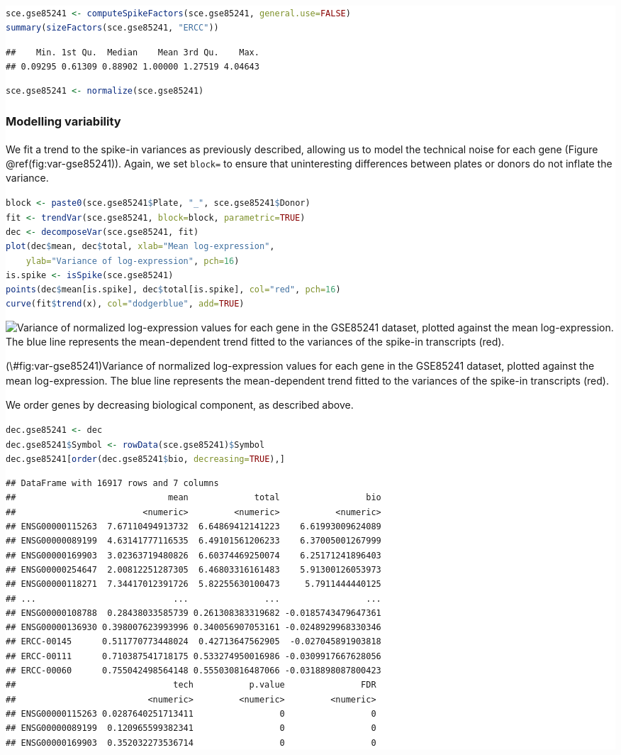 ```r
sce.gse85241 <- computeSpikeFactors(sce.gse85241, general.use=FALSE)
summary(sizeFactors(sce.gse85241, "ERCC"))
```

```
##    Min. 1st Qu.  Median    Mean 3rd Qu.    Max. 
## 0.09295 0.61309 0.88902 1.00000 1.27519 4.04643
```

```r
sce.gse85241 <- normalize(sce.gse85241)
```

### Modelling variability

We fit a trend to the spike-in variances as previously described, allowing us to model the technical noise for each gene (Figure \@ref(fig:var-gse85241)).
Again, we set `block=` to ensure that uninteresting differences between plates or donors do not inflate the variance.


```r
block <- paste0(sce.gse85241$Plate, "_", sce.gse85241$Donor)
fit <- trendVar(sce.gse85241, block=block, parametric=TRUE) 
dec <- decomposeVar(sce.gse85241, fit)
plot(dec$mean, dec$total, xlab="Mean log-expression", 
	ylab="Variance of log-expression", pch=16)
is.spike <- isSpike(sce.gse85241)
points(dec$mean[is.spike], dec$total[is.spike], col="red", pch=16)
curve(fit$trend(x), col="dodgerblue", add=TRUE)
```

<div class="figure">
<img src="batch_files/figure-html/var-gse85241-1.png" alt="Variance of normalized log-expression values for each gene in the GSE85241 dataset, plotted against the mean log-expression. The blue line represents the mean-dependent trend fitted to the variances of the spike-in transcripts (red)." width="100%" />
<p class="caption">(\#fig:var-gse85241)Variance of normalized log-expression values for each gene in the GSE85241 dataset, plotted against the mean log-expression. The blue line represents the mean-dependent trend fitted to the variances of the spike-in transcripts (red).</p>
</div>

We order genes by decreasing biological component, as described above.


```r
dec.gse85241 <- dec
dec.gse85241$Symbol <- rowData(sce.gse85241)$Symbol
dec.gse85241[order(dec.gse85241$bio, decreasing=TRUE),]
```

```
## DataFrame with 16917 rows and 7 columns
##                              mean             total                 bio
##                         <numeric>         <numeric>           <numeric>
## ENSG00000115263  7.67110494913732  6.64869412141223    6.61993009624089
## ENSG00000089199  4.63141777116535  6.49101561206233    6.37005001267999
## ENSG00000169903  3.02363719480826  6.60374469250074    6.25171241896403
## ENSG00000254647  2.00812251287305  6.46803316161483    5.91300126053973
## ENSG00000118271  7.34417012391726  5.82255630100473     5.7911444440125
## ...                           ...               ...                 ...
## ENSG00000108788  0.28438033585739 0.261308383319682 -0.0185743479647361
## ENSG00000136930 0.398007623993996 0.340056907053161 -0.0248929968330346
## ERCC-00145      0.511770773448024  0.42713647562905  -0.027045891903818
## ERCC-00111      0.710387541718175 0.533274950016986 -0.0309917667628056
## ERCC-00060      0.755042498564148 0.555030816487066 -0.0318898087800423
##                               tech           p.value               FDR
##                          <numeric>         <numeric>         <numeric>
## ENSG00000115263 0.0287640251713411                 0                 0
## ENSG00000089199  0.120965599382341                 0                 0
## ENSG00000169903  0.352032273536714                 0                 0
```
